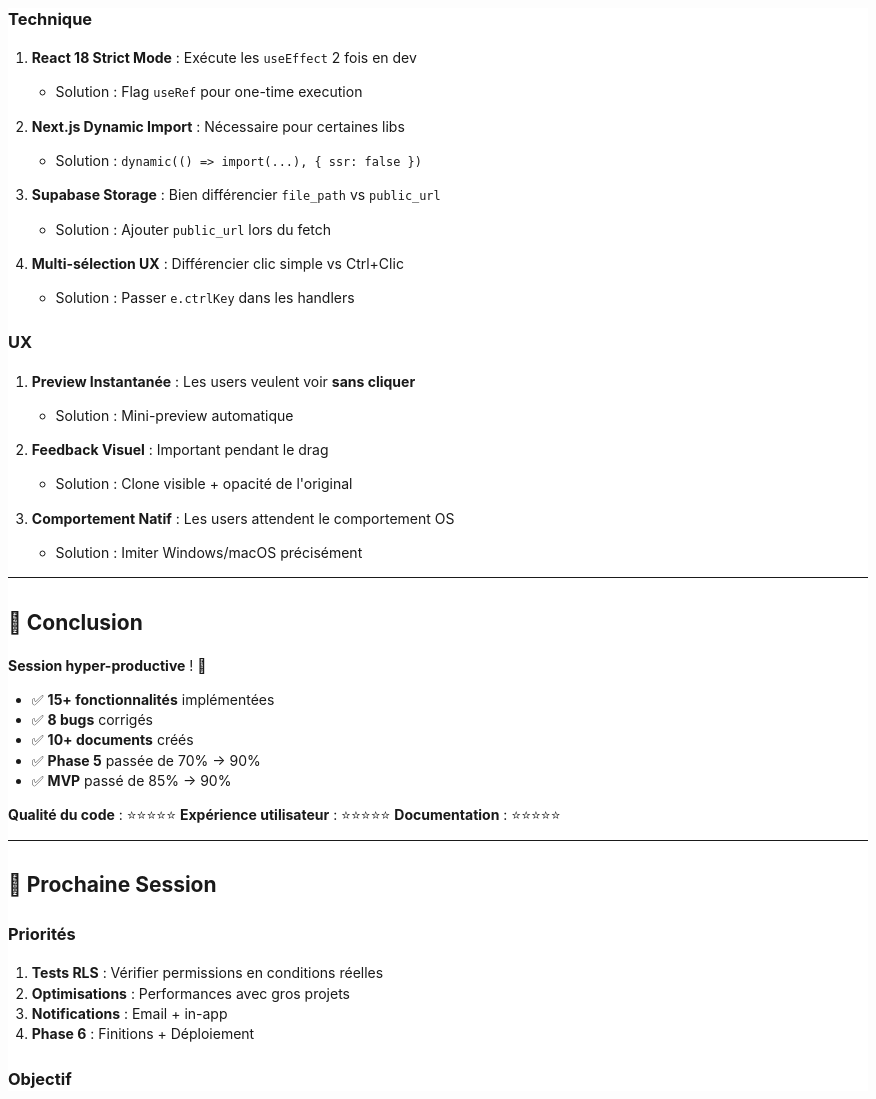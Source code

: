 ### Technique

1. **React 18 Strict Mode** : Exécute les `useEffect` 2 fois en dev
   - Solution : Flag `useRef` pour one-time execution

2. **Next.js Dynamic Import** : Nécessaire pour certaines libs
   - Solution : `dynamic(() => import(...), { ssr: false })`

3. **Supabase Storage** : Bien différencier `file_path` vs `public_url`
   - Solution : Ajouter `public_url` lors du fetch

4. **Multi-sélection UX** : Différencier clic simple vs Ctrl+Clic
   - Solution : Passer `e.ctrlKey` dans les handlers

### UX

1. **Preview Instantanée** : Les users veulent voir **sans cliquer**
   - Solution : Mini-preview automatique

2. **Feedback Visuel** : Important pendant le drag
   - Solution : Clone visible + opacité de l'original

3. **Comportement Natif** : Les users attendent le comportement OS
   - Solution : Imiter Windows/macOS précisément

---

## 🎊 Conclusion

**Session hyper-productive** ! 🚀

- ✅ **15+ fonctionnalités** implémentées
- ✅ **8 bugs** corrigés
- ✅ **10+ documents** créés
- ✅ **Phase 5** passée de 70% → 90%
- ✅ **MVP** passé de 85% → 90%

**Qualité du code** : ⭐⭐⭐⭐⭐
**Expérience utilisateur** : ⭐⭐⭐⭐⭐
**Documentation** : ⭐⭐⭐⭐⭐

---

## 🎯 Prochaine Session

### Priorités

1. **Tests RLS** : Vérifier permissions en conditions réelles
2. **Optimisations** : Performances avec gros projets
3. **Notifications** : Email + in-app
4. **Phase 6** : Finitions + Déploiement

### Objectif
